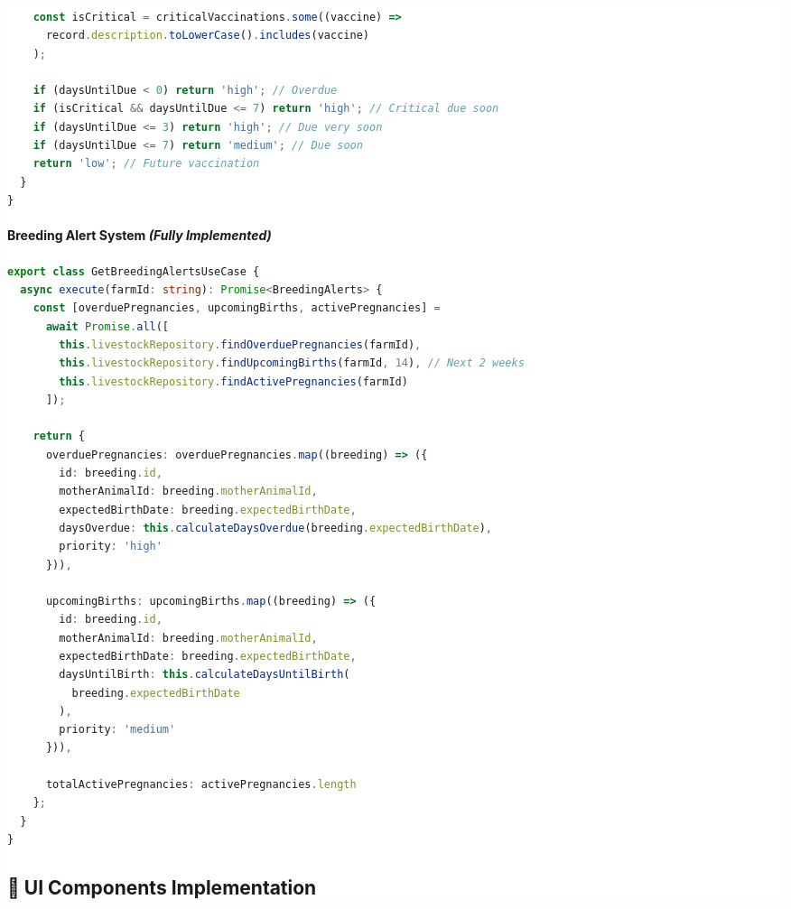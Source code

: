 ```typescript
    const isCritical = criticalVaccinations.some((vaccine) =>
      record.description.toLowerCase().includes(vaccine)
    );

    if (daysUntilDue < 0) return 'high'; // Overdue
    if (isCritical && daysUntilDue <= 7) return 'high'; // Critical due soon
    if (daysUntilDue <= 3) return 'high'; // Due very soon
    if (daysUntilDue <= 7) return 'medium'; // Due soon
    return 'low'; // Future vaccination
  }
}
```

#### **Breeding Alert System** _(Fully Implemented)_

```typescript
export class GetBreedingAlertsUseCase {
  async execute(farmId: string): Promise<BreedingAlerts> {
    const [overduePregnancies, upcomingBirths, activePregnancies] =
      await Promise.all([
        this.livestockRepository.findOverduePregnancies(farmId),
        this.livestockRepository.findUpcomingBirths(farmId, 14), // Next 2 weeks
        this.livestockRepository.findActivePregnancies(farmId)
      ]);

    return {
      overduePregnancies: overduePregnancies.map((breeding) => ({
        id: breeding.id,
        motherAnimalId: breeding.motherAnimalId,
        expectedBirthDate: breeding.expectedBirthDate,
        daysOverdue: this.calculateDaysOverdue(breeding.expectedBirthDate),
        priority: 'high'
      })),

      upcomingBirths: upcomingBirths.map((breeding) => ({
        id: breeding.id,
        motherAnimalId: breeding.motherAnimalId,
        expectedBirthDate: breeding.expectedBirthDate,
        daysUntilBirth: this.calculateDaysUntilBirth(
          breeding.expectedBirthDate
        ),
        priority: 'medium'
      })),

      totalActivePregnancies: activePregnancies.length
    };
  }
}
```

## 🎨 **UI Components Implementation**
